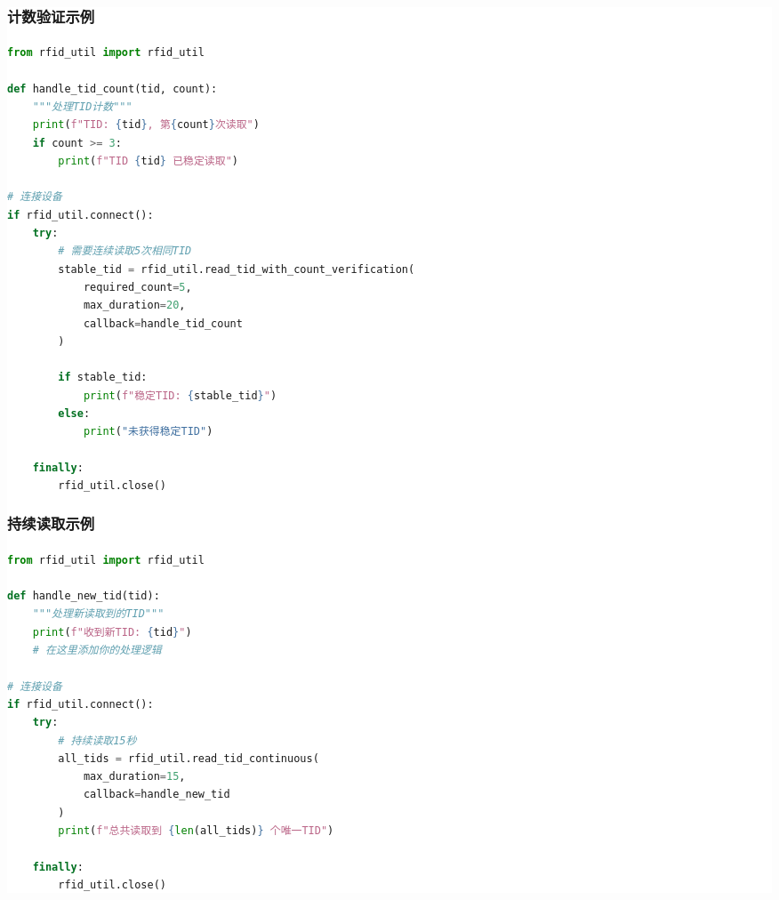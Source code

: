 ### 计数验证示例
```python
from rfid_util import rfid_util

def handle_tid_count(tid, count):
    """处理TID计数"""
    print(f"TID: {tid}, 第{count}次读取")
    if count >= 3:
        print(f"TID {tid} 已稳定读取")

# 连接设备
if rfid_util.connect():
    try:
        # 需要连续读取5次相同TID
        stable_tid = rfid_util.read_tid_with_count_verification(
            required_count=5,
            max_duration=20,
            callback=handle_tid_count
        )

        if stable_tid:
            print(f"稳定TID: {stable_tid}")
        else:
            print("未获得稳定TID")

    finally:
        rfid_util.close()
```

### 持续读取示例
```python
from rfid_util import rfid_util

def handle_new_tid(tid):
    """处理新读取到的TID"""
    print(f"收到新TID: {tid}")
    # 在这里添加你的处理逻辑

# 连接设备
if rfid_util.connect():
    try:
        # 持续读取15秒
        all_tids = rfid_util.read_tid_continuous(
            max_duration=15,
            callback=handle_new_tid
        )
        print(f"总共读取到 {len(all_tids)} 个唯一TID")

    finally:
        rfid_util.close()
```
